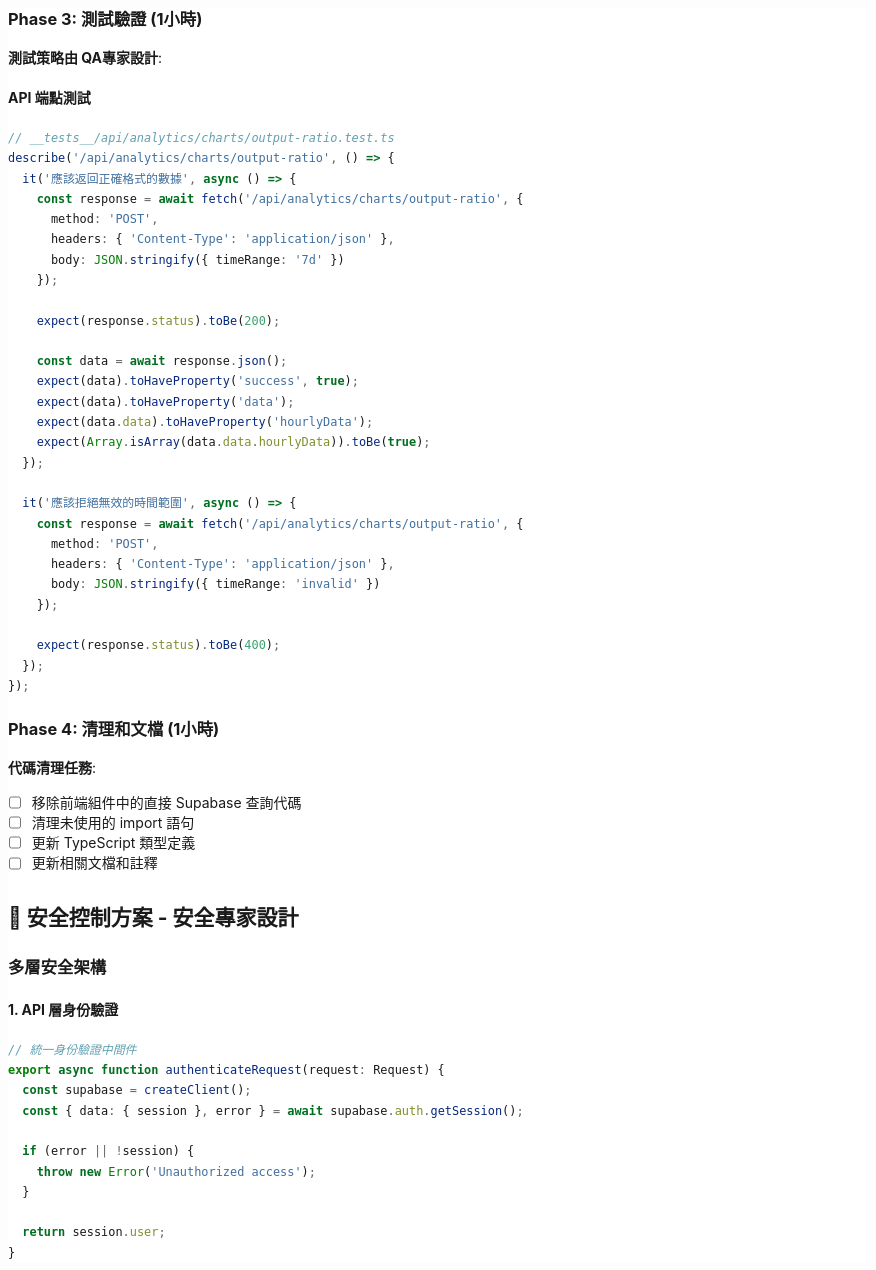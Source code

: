 ### Phase 3: 測試驗證 (1小時)

**測試策略由 QA專家設計**:

#### API 端點測試
```typescript
// __tests__/api/analytics/charts/output-ratio.test.ts
describe('/api/analytics/charts/output-ratio', () => {
  it('應該返回正確格式的數據', async () => {
    const response = await fetch('/api/analytics/charts/output-ratio', {
      method: 'POST',
      headers: { 'Content-Type': 'application/json' },
      body: JSON.stringify({ timeRange: '7d' })
    });

    expect(response.status).toBe(200);
    
    const data = await response.json();
    expect(data).toHaveProperty('success', true);
    expect(data).toHaveProperty('data');
    expect(data.data).toHaveProperty('hourlyData');
    expect(Array.isArray(data.data.hourlyData)).toBe(true);
  });

  it('應該拒絕無效的時間範圍', async () => {
    const response = await fetch('/api/analytics/charts/output-ratio', {
      method: 'POST',
      headers: { 'Content-Type': 'application/json' },
      body: JSON.stringify({ timeRange: 'invalid' })
    });

    expect(response.status).toBe(400);
  });
});
```

### Phase 4: 清理和文檔 (1小時)

**代碼清理任務**:
- [ ] 移除前端組件中的直接 Supabase 查詢代碼
- [ ] 清理未使用的 import 語句
- [ ] 更新 TypeScript 類型定義
- [ ] 更新相關文檔和註釋

## 🔐 安全控制方案 - 安全專家設計

### 多層安全架構

#### 1. API 層身份驗證
```typescript
// 統一身份驗證中間件
export async function authenticateRequest(request: Request) {
  const supabase = createClient();
  const { data: { session }, error } = await supabase.auth.getSession();
  
  if (error || !session) {
    throw new Error('Unauthorized access');
  }
  
  return session.user;
}
```
